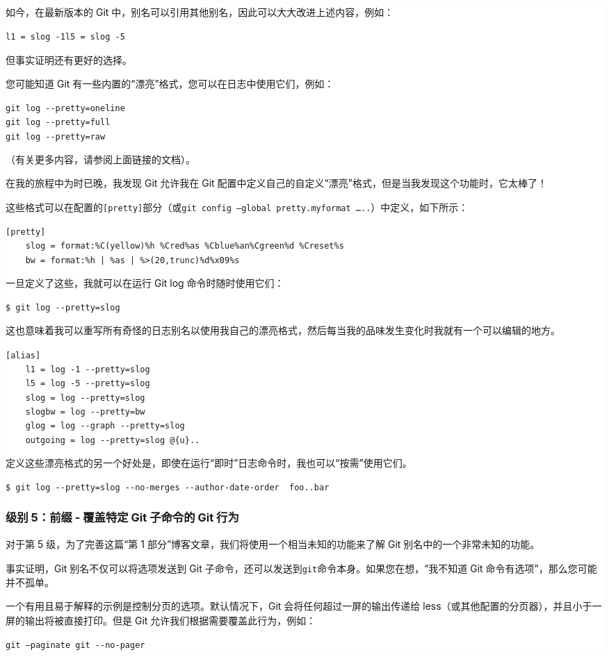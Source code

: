 如今，在最新版本的 Git 中，别名可以引用其他别名，因此可以大大改进上述内容，例如：

```
l1 = slog -1l5 = slog -5
```

但事实证明还有更好的选择。

您可能知道 Git 有一些内置的“漂亮”格式，您可以在日志中使用它们，例如：
```
git log --pretty=oneline
git log --pretty=full
git log --pretty=raw
```

（有关更多内容，请参阅上面链接的文档）。

在我的旅程中为时已晚，我发现 Git 允许我在 Git 配置中定义自己的自定义“漂亮”格式，但是当我发现这个功能时，它太棒了！

这些格式可以在配置的`[pretty]`部分（或`git config –global pretty.myformat …..`）中定义，如下所示：

```
[pretty]
    slog = format:%C(yellow)%h %Cred%as %Cblue%an%Cgreen%d %Creset%s
    bw = format:%h | %as | %>(20,trunc)%d%x09%s
```

一旦定义了这些，我就可以在运行 Git log 命令时随时使用它们：

```
$ git log --pretty=slog
```

这也意味着我可以重写所有奇怪的日志别名以使用我自己的漂亮格式，然后每当我的品味发生变化时我就有一个可以编辑的地方。

```
[alias]
    l1 = log -1 --pretty=slog
    l5 = log -5 --pretty=slog 
    slog = log --pretty=slog
    slogbw = log --pretty=bw
    glog = log --graph --pretty=slog 
    outgoing = log --pretty=slog @{u}..
```

定义这些漂亮格式的另一个好处是，即使在运行“即时”日志命令时，我也可以“按需”使用它们。

```
$ git log --pretty=slog --no-merges --author-date-order  foo..bar
```

### 级别 5：前缀 - 覆盖特定 Git 子命令的 Git 行为

对于第 5 级，为了完善这篇“第 1 部分”博客文章，我们将使用一个相当未知的功能来了解 Git 别名中的一个非常未知的功能。

事实证明，Git 别名不仅可以将选项发送到 Git 子命令，还可以发送到`git`命令本身。如果您在想，“我不知道 Git 命令有选项”，那么您可能并不孤单。

一个有用且易于解释的示例是控制分页的选项。默认情况下，Git 会将任何超过一屏的输出传递给 less（或其他配置的分页器），并且小于一屏的输出将被直接打印。但是 Git 允许我们根据需要覆盖此行为，例如：

```
git –paginate git --no-pager 
```
